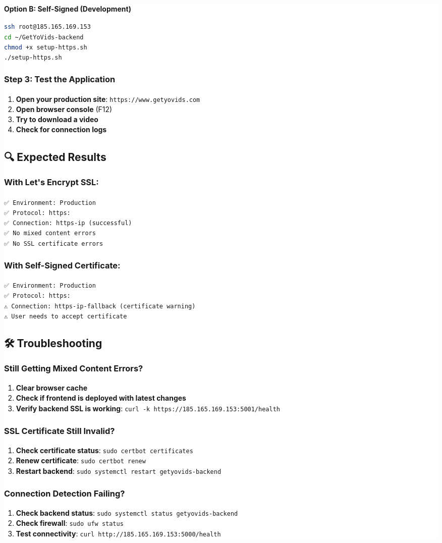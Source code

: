 **Option B: Self-Signed (Development)**
```bash
ssh root@185.165.169.153
cd ~/GetYoVids-backend
chmod +x setup-https.sh
./setup-https.sh
```

### **Step 3: Test the Application**
1. **Open your production site**: `https://www.getyovids.com`
2. **Open browser console** (F12)
3. **Try to download a video**
4. **Check for connection logs**

## 🔍 **Expected Results**

### **With Let's Encrypt SSL:**
```
✅ Environment: Production
✅ Protocol: https:
✅ Connection: https-ip (successful)
✅ No mixed content errors
✅ No SSL certificate errors
```

### **With Self-Signed Certificate:**
```
✅ Environment: Production
✅ Protocol: https:
⚠️ Connection: https-ip-fallback (certificate warning)
⚠️ User needs to accept certificate
```

## 🛠️ **Troubleshooting**

### **Still Getting Mixed Content Errors?**
1. **Clear browser cache**
2. **Check if frontend is deployed with latest changes**
3. **Verify backend SSL is working**: `curl -k https://185.165.169.153:5001/health`

### **SSL Certificate Still Invalid?**
1. **Check certificate status**: `sudo certbot certificates`
2. **Renew certificate**: `sudo certbot renew`
3. **Restart backend**: `sudo systemctl restart getyovids-backend`

### **Connection Detection Failing?**
1. **Check backend status**: `sudo systemctl status getyovids-backend`
2. **Check firewall**: `sudo ufw status`
3. **Test connectivity**: `curl http://185.165.169.153:5000/health`
